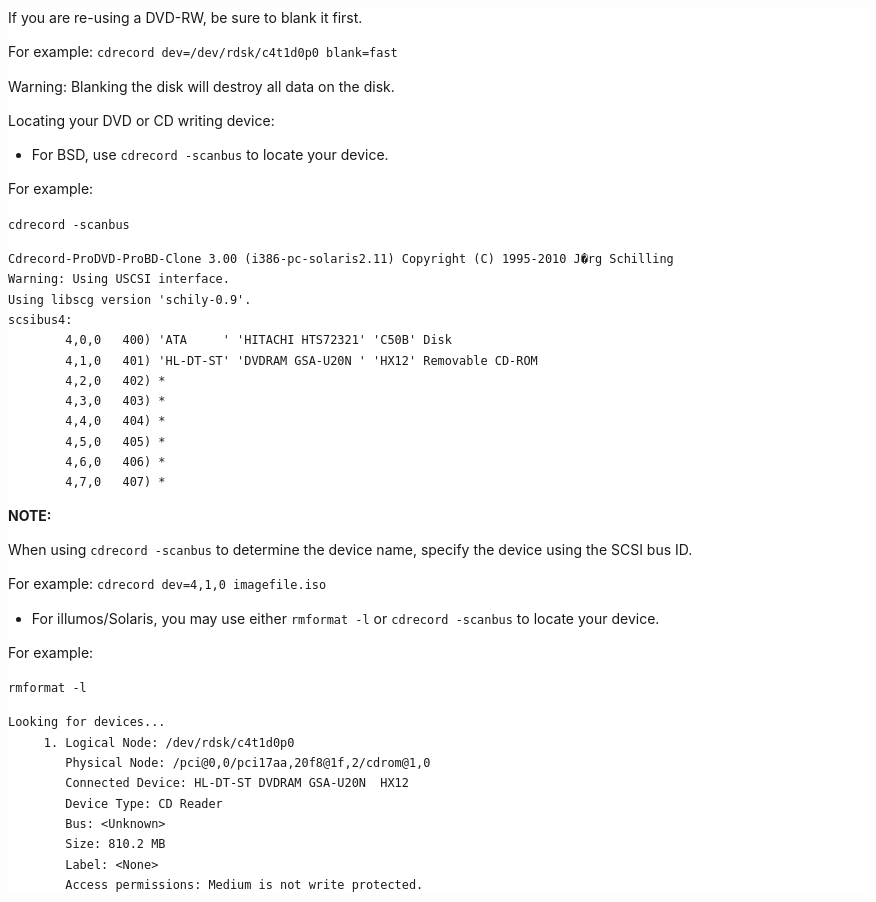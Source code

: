If you are re-using a DVD-RW, be sure to blank it first.

For example: `cdrecord dev=/dev/rdsk/c4t1d0p0 blank=fast`

Warning: Blanking the disk will destroy all data on the disk.

</div>


Locating your DVD or CD writing device:

* For BSD, use `cdrecord -scanbus` to locate your device.

For example:

`cdrecord -scanbus`

```
Cdrecord-ProDVD-ProBD-Clone 3.00 (i386-pc-solaris2.11) Copyright (C) 1995-2010 J�rg Schilling
Warning: Using USCSI interface.
Using libscg version 'schily-0.9'.
scsibus4:
        4,0,0   400) 'ATA     ' 'HITACHI HTS72321' 'C50B' Disk
        4,1,0   401) 'HL-DT-ST' 'DVDRAM GSA-U20N ' 'HX12' Removable CD-ROM
        4,2,0   402) *
        4,3,0   403) *
        4,4,0   404) *
        4,5,0   405) *
        4,6,0   406) *
        4,7,0   407) *
```

 <i class="fa fa-info-circle fa-lg" aria-hidden="true"></i> **NOTE:**
<div class="well">

When using `cdrecord -scanbus` to determine the device name, specify the device using the SCSI bus ID.

For example: `cdrecord dev=4,1,0 imagefile.iso`

</div>

* For illumos/Solaris, you may use either `rmformat -l` or `cdrecord -scanbus` to locate your device.

For example:

`rmformat -l`

```
Looking for devices...
     1. Logical Node: /dev/rdsk/c4t1d0p0
        Physical Node: /pci@0,0/pci17aa,20f8@1f,2/cdrom@1,0
        Connected Device: HL-DT-ST DVDRAM GSA-U20N  HX12
        Device Type: CD Reader
        Bus: <Unknown>
        Size: 810.2 MB
        Label: <None>
        Access permissions: Medium is not write protected.
```
